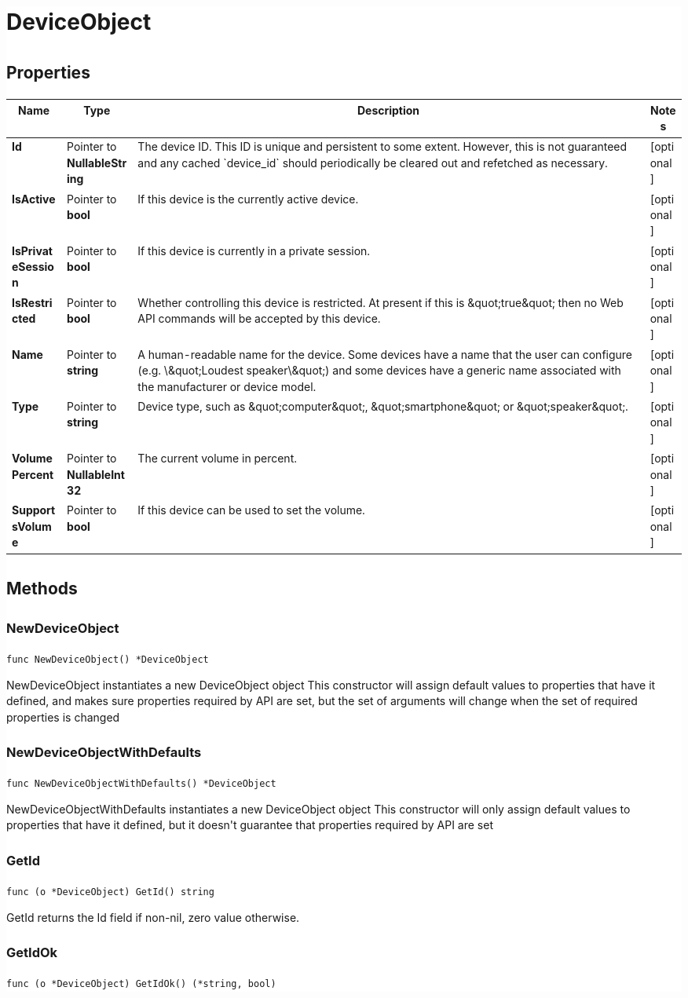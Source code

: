 # DeviceObject

## Properties

Name | Type | Description | Notes
------------ | ------------- | ------------- | -------------
**Id** | Pointer to **NullableString** | The device ID. This ID is unique and persistent to some extent. However, this is not guaranteed and any cached &#x60;device_id&#x60; should periodically be cleared out and refetched as necessary. | [optional] 
**IsActive** | Pointer to **bool** | If this device is the currently active device. | [optional] 
**IsPrivateSession** | Pointer to **bool** | If this device is currently in a private session. | [optional] 
**IsRestricted** | Pointer to **bool** | Whether controlling this device is restricted. At present if this is \&quot;true\&quot; then no Web API commands will be accepted by this device. | [optional] 
**Name** | Pointer to **string** | A human-readable name for the device. Some devices have a name that the user can configure (e.g. \\\&quot;Loudest speaker\\\&quot;) and some devices have a generic name associated with the manufacturer or device model. | [optional] 
**Type** | Pointer to **string** | Device type, such as \&quot;computer\&quot;, \&quot;smartphone\&quot; or \&quot;speaker\&quot;. | [optional] 
**VolumePercent** | Pointer to **NullableInt32** | The current volume in percent. | [optional] 
**SupportsVolume** | Pointer to **bool** | If this device can be used to set the volume. | [optional] 

## Methods

### NewDeviceObject

`func NewDeviceObject() *DeviceObject`

NewDeviceObject instantiates a new DeviceObject object
This constructor will assign default values to properties that have it defined,
and makes sure properties required by API are set, but the set of arguments
will change when the set of required properties is changed

### NewDeviceObjectWithDefaults

`func NewDeviceObjectWithDefaults() *DeviceObject`

NewDeviceObjectWithDefaults instantiates a new DeviceObject object
This constructor will only assign default values to properties that have it defined,
but it doesn't guarantee that properties required by API are set

### GetId

`func (o *DeviceObject) GetId() string`

GetId returns the Id field if non-nil, zero value otherwise.

### GetIdOk

`func (o *DeviceObject) GetIdOk() (*string, bool)`
